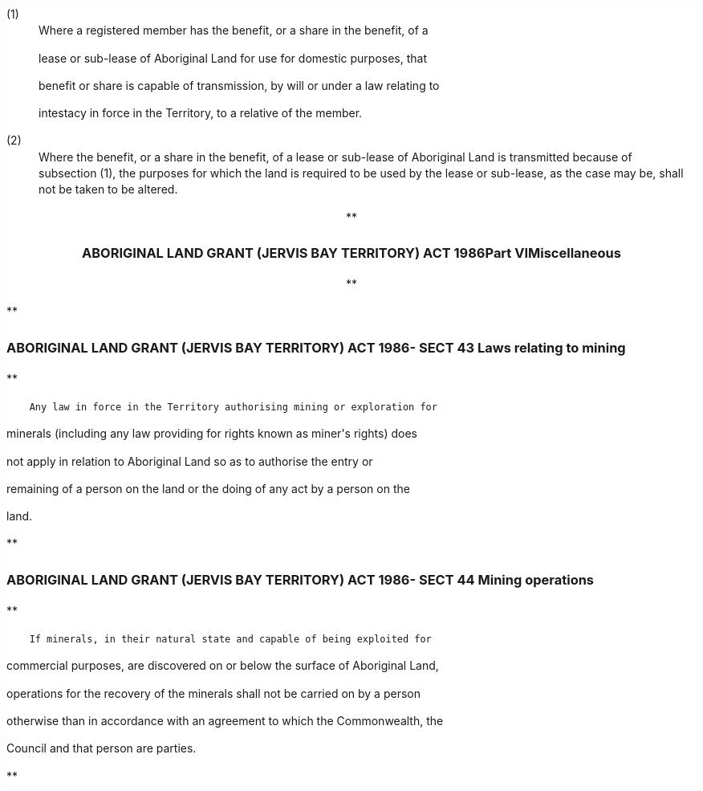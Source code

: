  <dl compact=""><dl compact="">

<dt>(1)</dt><dd>Where a registered member has the benefit, or a share in the benefit, of a

lease or sub-lease of Aboriginal Land for use for domestic purposes, that

benefit or share is capable of transmission, by will or under a law relating to

intestacy in force in the Territory, to a relative of the member.</dd> <dt>(2)</dt><dd>Where the benefit, or a share in the benefit, of a lease or sub-lease of Aboriginal Land is transmitted because of subsection&#160;(1), the purposes for which the land is required to be used by the lease or sub-lease, as the case may be, shall not be taken to be altered. </dd> </dl></dl>

<center>**

###  ABORIGINAL LAND GRANT (JERVIS BAY TERRITORY) ACT 1986<part>Part&#160;VI&#151;Miscellaneous </part>
**</center>

**

###  ABORIGINAL LAND GRANT (JERVIS BAY TERRITORY) ACT 1986- SECT 43  Laws relating to mining 
**

 <dl compact=""><dl compact="">

		Any law in force in the Territory authorising mining or exploration for

minerals (including any law providing for rights known as miner's rights) does

not apply in relation to Aboriginal Land so as to authorise the entry or

remaining of a person on the land or the doing of any act by a person on the

land.

 </dl></dl>

**

###  ABORIGINAL LAND GRANT (JERVIS BAY TERRITORY) ACT 1986- SECT 44  Mining operations 
**

 <dl compact=""><dl compact="">

		If minerals, in their natural state and capable of being exploited for

commercial purposes, are discovered on or below the surface of Aboriginal Land,

operations for the recovery of the minerals shall not be carried on by a person

otherwise than in accordance with an agreement to which the Commonwealth, the

Council and that person are parties.

 </dl></dl>

**
